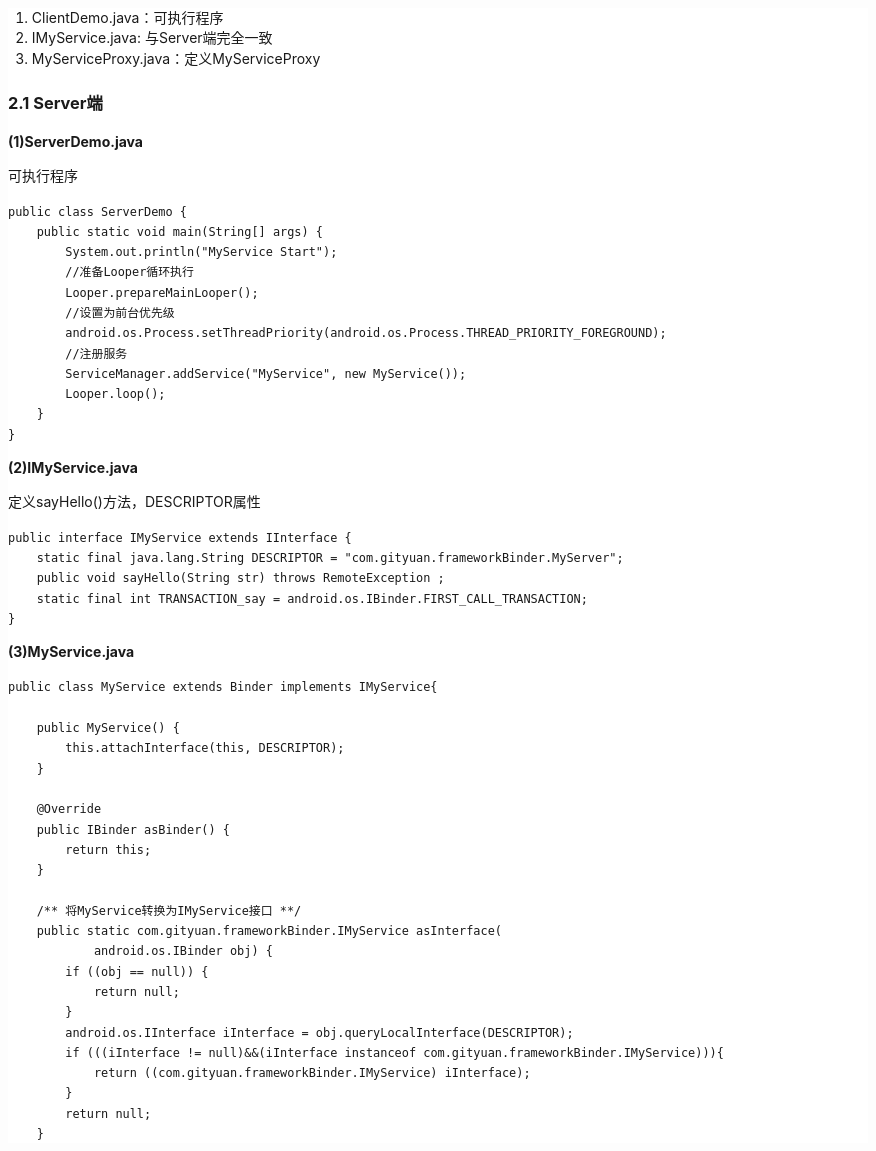 1. ClientDemo.java：可执行程序
2. IMyService.java: 与Server端完全一致
3. MyServiceProxy.java：定义MyServiceProxy


### 2.1 Server端

**(1)ServerDemo.java**

可执行程序

    public class ServerDemo {
        public static void main(String[] args) {
            System.out.println("MyService Start");
            //准备Looper循环执行
            Looper.prepareMainLooper();
            //设置为前台优先级
            android.os.Process.setThreadPriority(android.os.Process.THREAD_PRIORITY_FOREGROUND);
            //注册服务
            ServiceManager.addService("MyService", new MyService());
            Looper.loop();
        }
    }

**(2)IMyService.java**

定义sayHello()方法，DESCRIPTOR属性

    public interface IMyService extends IInterface {
        static final java.lang.String DESCRIPTOR = "com.gityuan.frameworkBinder.MyServer";
        public void sayHello(String str) throws RemoteException ;
        static final int TRANSACTION_say = android.os.IBinder.FIRST_CALL_TRANSACTION;
    }

**(3)MyService.java**

    public class MyService extends Binder implements IMyService{

        public MyService() {
            this.attachInterface(this, DESCRIPTOR);
        }

        @Override
        public IBinder asBinder() {
            return this;
        }

        /** 将MyService转换为IMyService接口 **/
        public static com.gityuan.frameworkBinder.IMyService asInterface(
                android.os.IBinder obj) {
            if ((obj == null)) {
                return null;
            }
            android.os.IInterface iInterface = obj.queryLocalInterface(DESCRIPTOR);
            if (((iInterface != null)&&(iInterface instanceof com.gityuan.frameworkBinder.IMyService))){
                return ((com.gityuan.frameworkBinder.IMyService) iInterface);
            }
            return null;
        }
